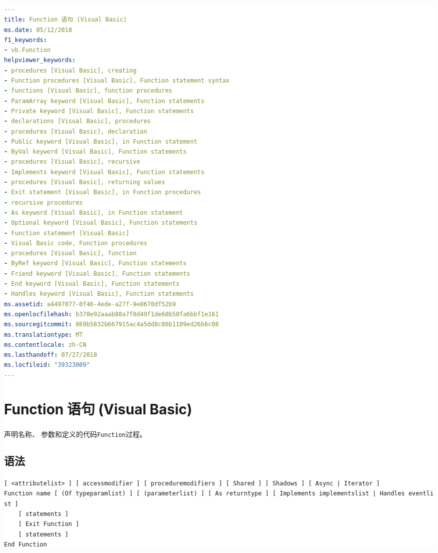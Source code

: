 ```yaml
---
title: Function 语句 (Visual Basic)
ms.date: 05/12/2018
f1_keywords:
- vb.Function
helpviewer_keywords:
- procedures [Visual Basic], creating
- Function procedures [Visual Basic], Function statement syntax
- functions [Visual Basic], function procedures
- ParamArray keyword [Visual Basic], Function statements
- Private keyword [Visual Basic], Function statements
- declarations [Visual Basic], procedures
- procedures [Visual Basic], declaration
- Public keyword [Visual Basic], in Function statement
- ByVal keyword [Visual Basic], Function statements
- procedures [Visual Basic], recursive
- Implements keyword [Visual Basic], Function statements
- procedures [Visual Basic], returning values
- Exit statement [Visual Basic], in Function procedures
- recursive procedures
- As keyword [Visual Basic], in Function statement
- Optional keyword [Visual Basic], Function statements
- Function statement [Visual Basic]
- Visual Basic code, Function procedures
- procedures [Visual Basic], function
- ByRef keyword [Visual Basic], Function statements
- Friend keyword [Visual Basic], Function statements
- End keyword [Visual Basic], Function statements
- Handles keyword [Visual Basic], Function statements
ms.assetid: a4497077-0f46-4ede-a27f-9e8670df52b9
ms.openlocfilehash: b370e92aaab88a7f0d49f1de60b50fa6bbf1e161
ms.sourcegitcommit: 869b5832b667915ac4a5dd8c86b1109ed26b6c08
ms.translationtype: MT
ms.contentlocale: zh-CN
ms.lasthandoff: 07/27/2018
ms.locfileid: "39323009"
---
```

# <a name="function-statement-visual-basic"></a>Function 语句 (Visual Basic)
声明名称、 参数和定义的代码`Function`过程。  
  
## <a name="syntax"></a>语法  
  
```  
[ <attributelist> ] [ accessmodifier ] [ proceduremodifiers ] [ Shared ] [ Shadows ] [ Async | Iterator ]  
Function name [ (Of typeparamlist) ] [ (parameterlist) ] [ As returntype ] [ Implements implementslist | Handles eventlist ]  
    [ statements ]  
    [ Exit Function ]  
    [ statements ]  
End Function  
```  
  